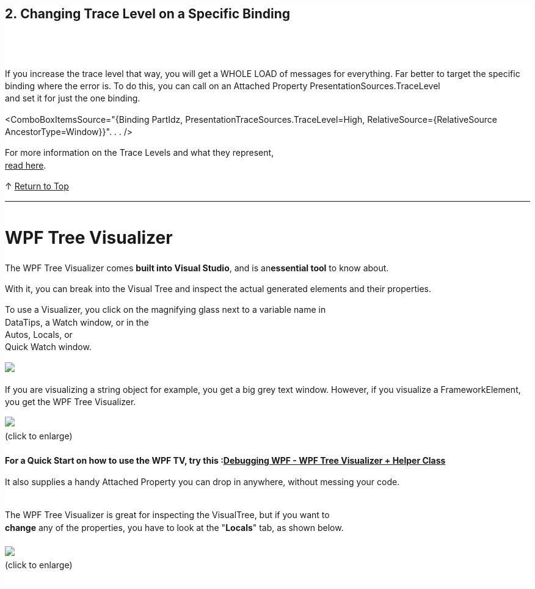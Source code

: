 ## **2. Changing Trace Level on a Specific Binding**
<br>   

If you increase the trace level that way, you will get a WHOLE LOAD of messages for everything. Far better to target the specific binding where the error is. To do this, you can call on an Attached Property PresentationSources.TraceLevel<br> and set it for just the one binding.
  

<ComboBoxItemsSource="{Binding PartIdz,
PresentationTraceSources.TraceLevel=High, RelativeSource={RelativeSource AncestorType=Window}}". . . />
  

For more information on the Trace Levels and what they represent,<br>[read here](http://msdn.microsoft.com/en-us/library/dd409960.aspx).
  

↑ [Return to Top](#Top)

* * *

# <a name="WPF_Tree_Visualizer"></a>WPF Tree Visualizer
  

The WPF Tree Visualizer comes **built into Visual Studio**, and is an**essential tool** to know about.
  

With it, you can break into the Visual Tree and inspect the actual generated elements and their properties.
  

To use a Visualizer, you click on the magnifying glass next to a variable name in<br>DataTips, a Watch window, or in the<br>Autos, Locals, or <br>Quick Watch window.
  
[![ ](http://social.technet.microsoft.com/wiki/resized-image.ashx/__size/550x0/__key/communityserver-wikis-components-files/00-00-00-00-05/2538.wpftv1.png)](http://social.technet.microsoft.com/wiki/cfs-file.ashx/__key/communityserver-wikis-components-files/00-00-00-00-05/2538.wpftv1.png)  
  

If you are visualizing a string object for example, you get a big grey text window. However, if you visualize a FrameworkElement, you get the WPF Tree Visualizer.
  
[![ ](http://social.technet.microsoft.com/wiki/resized-image.ashx/__size/550x0/__key/communityserver-wikis-components-files/00-00-00-00-05/4718.wpftv3.png)](http://social.technet.microsoft.com/wiki/cfs-file.ashx/__key/communityserver-wikis-components-files/00-00-00-00-05/4718.wpftv3.png)  
(click to enlarge)  
    
**For a Quick Start on how to use the WPF TV, try this :**[**Debugging WPF - WPF Tree Visualizer + Helper Class**](http://code.msdn.microsoft.com/Debugging-WPF-WPF-Tree-9849e429)  

It also supplies a handy Attached Property you can drop in anywhere, without messing your code.
<br>   

The WPF Tree Visualizer is great for inspecting the VisualTree, but if you want to<br>**change** any of the properties, you have to look at the "**Locals**" tab, as shown below.
<br>    
[![ ](http://social.technet.microsoft.com/wiki/resized-image.ashx/__size/550x0/__key/communityserver-wikis-components-files/00-00-00-00-05/8345.wpftv4.png)](http://social.technet.microsoft.com/wiki/cfs-file.ashx/__key/communityserver-wikis-components-files/00-00-00-00-05/8345.wpftv4.png)  
(click to enlarge)  
     
